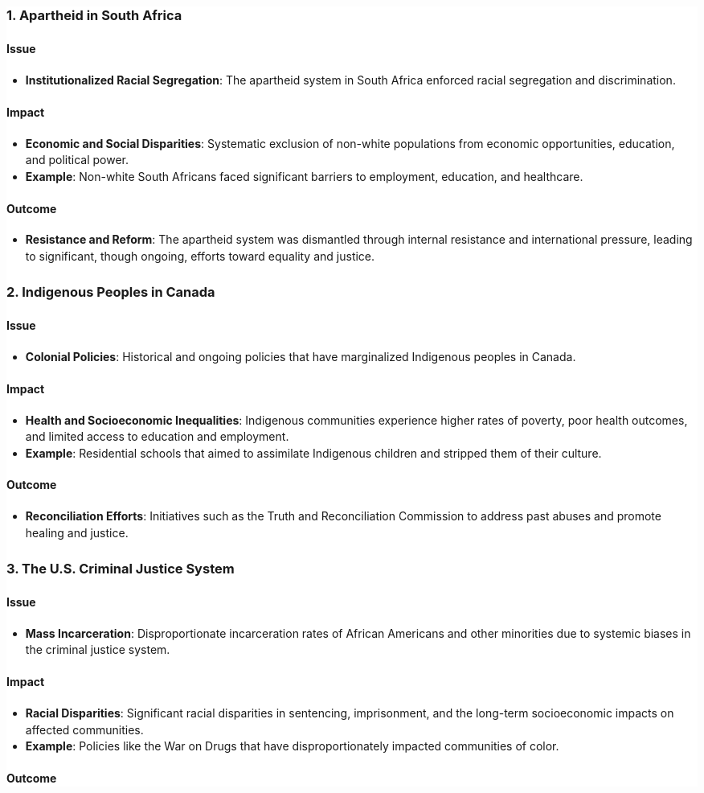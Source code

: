 ### 1. Apartheid in South Africa

#### Issue

- **Institutionalized Racial Segregation**: The apartheid system in South Africa enforced racial segregation and discrimination.

#### Impact

- **Economic and Social Disparities**: Systematic exclusion of non-white populations from economic opportunities, education, and political power.
- **Example**: Non-white South Africans faced significant barriers to employment, education, and healthcare.

#### Outcome

- **Resistance and Reform**: The apartheid system was dismantled through internal resistance and international pressure, leading to significant, though ongoing, efforts toward equality and justice.

### 2. Indigenous Peoples in Canada

#### Issue

- **Colonial Policies**: Historical and ongoing policies that have marginalized Indigenous peoples in Canada.

#### Impact

- **Health and Socioeconomic Inequalities**: Indigenous communities experience higher rates of poverty, poor health outcomes, and limited access to education and employment.
- **Example**: Residential schools that aimed to assimilate Indigenous children and stripped them of their culture.

#### Outcome

- **Reconciliation Efforts**: Initiatives such as the Truth and Reconciliation Commission to address past abuses and promote healing and justice.

### 3. The U.S. Criminal Justice System

#### Issue

- **Mass Incarceration**: Disproportionate incarceration rates of African Americans and other minorities due to systemic biases in the criminal justice system.

#### Impact

- **Racial Disparities**: Significant racial disparities in sentencing, imprisonment, and the long-term socioeconomic impacts on affected communities.
- **Example**: Policies like the War on Drugs that have disproportionately impacted communities of color.

#### Outcome
